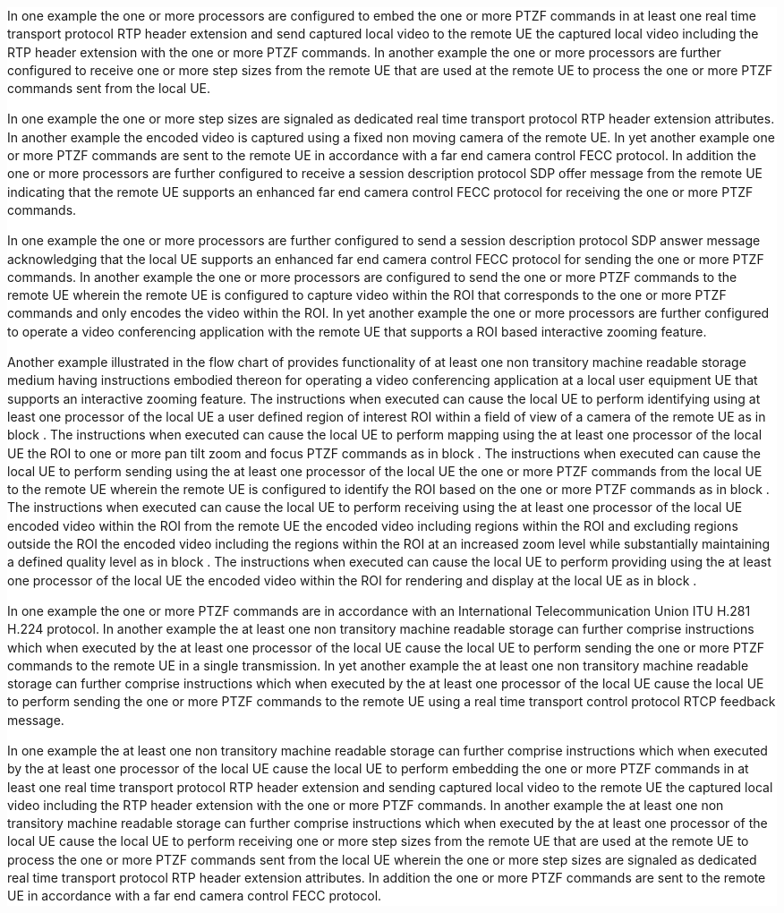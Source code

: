 In one example the one or more processors are configured to embed the one or more PTZF commands in at least one real time transport protocol RTP header extension and send captured local video to the remote UE the captured local video including the RTP header extension with the one or more PTZF commands. In another example the one or more processors are further configured to receive one or more step sizes from the remote UE that are used at the remote UE to process the one or more PTZF commands sent from the local UE.

In one example the one or more step sizes are signaled as dedicated real time transport protocol RTP header extension attributes. In another example the encoded video is captured using a fixed non moving camera of the remote UE. In yet another example one or more PTZF commands are sent to the remote UE in accordance with a far end camera control FECC protocol. In addition the one or more processors are further configured to receive a session description protocol SDP offer message from the remote UE indicating that the remote UE supports an enhanced far end camera control FECC protocol for receiving the one or more PTZF commands.

In one example the one or more processors are further configured to send a session description protocol SDP answer message acknowledging that the local UE supports an enhanced far end camera control FECC protocol for sending the one or more PTZF commands. In another example the one or more processors are configured to send the one or more PTZF commands to the remote UE wherein the remote UE is configured to capture video within the ROI that corresponds to the one or more PTZF commands and only encodes the video within the ROI. In yet another example the one or more processors are further configured to operate a video conferencing application with the remote UE that supports a ROI based interactive zooming feature.

Another example illustrated in the flow chart of provides functionality of at least one non transitory machine readable storage medium having instructions embodied thereon for operating a video conferencing application at a local user equipment UE that supports an interactive zooming feature. The instructions when executed can cause the local UE to perform identifying using at least one processor of the local UE a user defined region of interest ROI within a field of view of a camera of the remote UE as in block . The instructions when executed can cause the local UE to perform mapping using the at least one processor of the local UE the ROI to one or more pan tilt zoom and focus PTZF commands as in block . The instructions when executed can cause the local UE to perform sending using the at least one processor of the local UE the one or more PTZF commands from the local UE to the remote UE wherein the remote UE is configured to identify the ROI based on the one or more PTZF commands as in block . The instructions when executed can cause the local UE to perform receiving using the at least one processor of the local UE encoded video within the ROI from the remote UE the encoded video including regions within the ROI and excluding regions outside the ROI the encoded video including the regions within the ROI at an increased zoom level while substantially maintaining a defined quality level as in block . The instructions when executed can cause the local UE to perform providing using the at least one processor of the local UE the encoded video within the ROI for rendering and display at the local UE as in block .

In one example the one or more PTZF commands are in accordance with an International Telecommunication Union ITU H.281 H.224 protocol. In another example the at least one non transitory machine readable storage can further comprise instructions which when executed by the at least one processor of the local UE cause the local UE to perform sending the one or more PTZF commands to the remote UE in a single transmission. In yet another example the at least one non transitory machine readable storage can further comprise instructions which when executed by the at least one processor of the local UE cause the local UE to perform sending the one or more PTZF commands to the remote UE using a real time transport control protocol RTCP feedback message.

In one example the at least one non transitory machine readable storage can further comprise instructions which when executed by the at least one processor of the local UE cause the local UE to perform embedding the one or more PTZF commands in at least one real time transport protocol RTP header extension and sending captured local video to the remote UE the captured local video including the RTP header extension with the one or more PTZF commands. In another example the at least one non transitory machine readable storage can further comprise instructions which when executed by the at least one processor of the local UE cause the local UE to perform receiving one or more step sizes from the remote UE that are used at the remote UE to process the one or more PTZF commands sent from the local UE wherein the one or more step sizes are signaled as dedicated real time transport protocol RTP header extension attributes. In addition the one or more PTZF commands are sent to the remote UE in accordance with a far end camera control FECC protocol.
